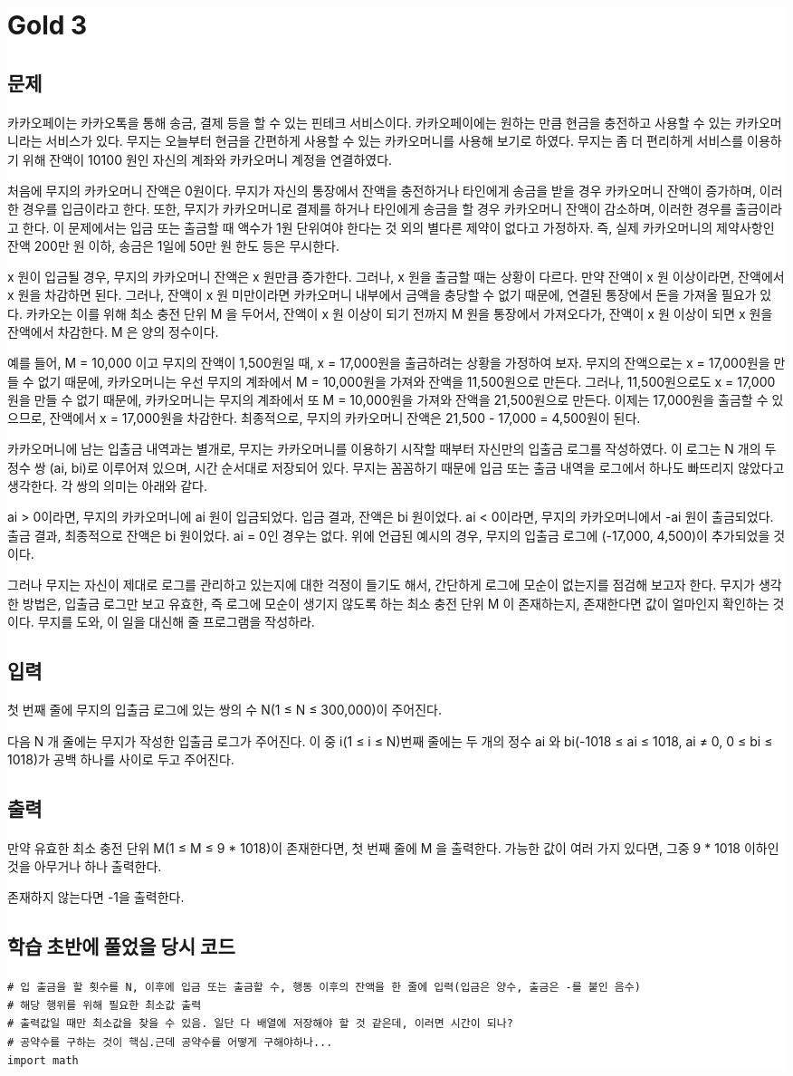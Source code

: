 # Gold 3

## 문제
카카오페이는 카카오톡을 통해 송금, 결제 등을 할 수 있는 핀테크 서비스이다. 카카오페이에는 원하는 만큼 현금을 충전하고 사용할 수 있는 카카오머니라는 서비스가 있다. 무지는 오늘부터 현금을 간편하게 사용할 수 있는 카카오머니를 사용해 보기로 하였다. 무지는 좀 더 편리하게 서비스를 이용하기 위해 잔액이 10100 원인 자신의 계좌와 카카오머니 계정을 연결하였다.

처음에 무지의 카카오머니 잔액은 0원이다. 무지가 자신의 통장에서 잔액을 충전하거나 타인에게 송금을 받을 경우 카카오머니 잔액이 증가하며, 이러한 경우를 입금이라고 한다. 또한, 무지가 카카오머니로 결제를 하거나 타인에게 송금을 할 경우 카카오머니 잔액이 감소하며, 이러한 경우를 출금이라고 한다. 이 문제에서는 입금 또는 출금할 때 액수가 1원 단위여야 한다는 것 외의 별다른 제약이 없다고 가정하자. 즉, 실제 카카오머니의 제약사항인 잔액 200만 원 이하, 송금은 1일에 50만 원 한도 등은 무시한다.

x 원이 입금될 경우, 무지의 카카오머니 잔액은 x 원만큼 증가한다. 그러나, x 원을 출금할 때는 상황이 다르다. 만약 잔액이 x 원 이상이라면, 잔액에서 x 원을 차감하면 된다. 그러나, 잔액이 x 원 미만이라면 카카오머니 내부에서 금액을 충당할 수 없기 때문에, 연결된 통장에서 돈을 가져올 필요가 있다. 카카오는 이를 위해 최소 충전 단위 M 을 두어서, 잔액이 x 원 이상이 되기 전까지 M 원을 통장에서 가져오다가, 잔액이 x 원 이상이 되면 x 원을 잔액에서 차감한다. M 은 양의 정수이다.

예를 들어, M = 10,000 이고 무지의 잔액이 1,500원일 때, x = 17,000원을 출금하려는 상황을 가정하여 보자. 무지의 잔액으로는 x = 17,000원을 만들 수 없기 때문에, 카카오머니는 우선 무지의 계좌에서 M = 10,000원을 가져와 잔액을 11,500원으로 만든다. 그러나, 11,500원으로도 x = 17,000원을 만들 수 없기 때문에, 카카오머니는 무지의 계좌에서 또 M = 10,000원을 가져와 잔액을 21,500원으로 만든다. 이제는 17,000원을 출금할 수 있으므로, 잔액에서 x = 17,000원을 차감한다. 최종적으로, 무지의 카카오머니 잔액은 21,500 - 17,000 = 4,500원이 된다.

카카오머니에 남는 입출금 내역과는 별개로, 무지는 카카오머니를 이용하기 시작할 때부터 자신만의 입출금 로그를 작성하였다. 이 로그는 N 개의 두 정수 쌍 (ai, bi)로 이루어져 있으며, 시간 순서대로 저장되어 있다. 무지는 꼼꼼하기 때문에 입금 또는 출금 내역을 로그에서 하나도 빠뜨리지 않았다고 생각한다. 각 쌍의 의미는 아래와 같다.

ai > 0이라면, 무지의 카카오머니에 ai 원이 입금되었다. 입금 결과, 잔액은 bi 원이었다.
ai < 0이라면, 무지의 카카오머니에서 -ai 원이 출금되었다. 출금 결과, 최종적으로 잔액은 bi 원이었다.
ai = 0인 경우는 없다.
위에 언급된 예시의 경우, 무지의 입출금 로그에 (-17,000, 4,500)이 추가되었을 것이다.

그러나 무지는 자신이 제대로 로그를 관리하고 있는지에 대한 걱정이 들기도 해서, 간단하게 로그에 모순이 없는지를 점검해 보고자 한다. 무지가 생각한 방법은, 입출금 로그만 보고 유효한, 즉 로그에 모순이 생기지 않도록 하는 최소 충전 단위 M 이 존재하는지, 존재한다면 값이 얼마인지 확인하는 것이다. 무지를 도와, 이 일을 대신해 줄 프로그램을 작성하라.

## 입력
첫 번째 줄에 무지의 입출금 로그에 있는 쌍의 수 N(1 ≤ N ≤ 300,000)이 주어진다.

다음 N 개 줄에는 무지가 작성한 입출금 로그가 주어진다. 이 중 i(1 ≤ i ≤ N)번째 줄에는 두 개의 정수 ai 와 bi(-1018 ≤ ai ≤ 1018, ai ≠ 0, 0 ≤ bi ≤ 1018)가 공백 하나를 사이로 두고 주어진다.

## 출력
만약 유효한 최소 충전 단위 M(1 ≤ M ≤ 9 * 1018)이 존재한다면, 첫 번째 줄에 M 을 출력한다. 가능한 값이 여러 가지 있다면, 그중 9 * 1018 이하인 것을 아무거나 하나 출력한다.

존재하지 않는다면 -1을 출력한다.

## 학습 초반에 풀었을 당시 코드

    # 입 출금을 할 횟수를 N, 이후에 입금 또는 출금할 수, 행동 이후의 잔액을 한 줄에 입력(입금은 양수, 출금은 -를 붙인 음수)
    # 해당 행위를 위해 필요한 최소값 출력
    # 출력값일 때만 최소값을 찾을 수 있음. 일단 다 배열에 저장해야 할 것 같은데, 이러면 시간이 되나?
    # 공약수를 구하는 것이 핵심.근데 공약수를 어떻게 구해야하나...
    import math
    